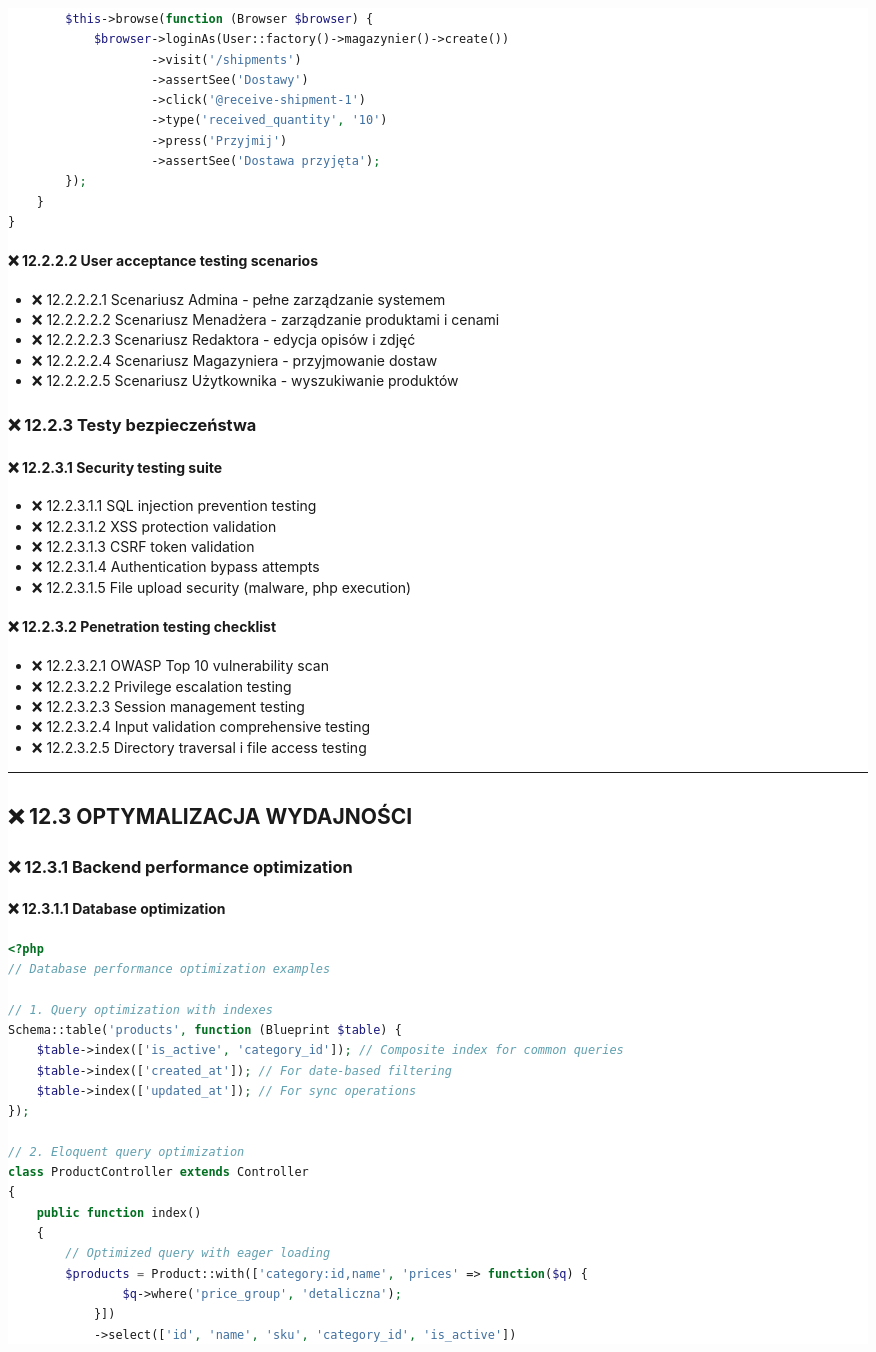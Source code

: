```php
        $this->browse(function (Browser $browser) {
            $browser->loginAs(User::factory()->magazynier()->create())
                    ->visit('/shipments')
                    ->assertSee('Dostawy')
                    ->click('@receive-shipment-1')
                    ->type('received_quantity', '10')
                    ->press('Przyjmij')
                    ->assertSee('Dostawa przyjęta');
        });
    }
}
```

#### ❌ 12.2.2.2 User acceptance testing scenarios
- ❌ 12.2.2.2.1 Scenariusz Admina - pełne zarządzanie systemem
- ❌ 12.2.2.2.2 Scenariusz Menadżera - zarządzanie produktami i cenami
- ❌ 12.2.2.2.3 Scenariusz Redaktora - edycja opisów i zdjęć
- ❌ 12.2.2.2.4 Scenariusz Magazyniera - przyjmowanie dostaw
- ❌ 12.2.2.2.5 Scenariusz Użytkownika - wyszukiwanie produktów

### ❌ 12.2.3 Testy bezpieczeństwa
#### ❌ 12.2.3.1 Security testing suite
- ❌ 12.2.3.1.1 SQL injection prevention testing
- ❌ 12.2.3.1.2 XSS protection validation
- ❌ 12.2.3.1.3 CSRF token validation
- ❌ 12.2.3.1.4 Authentication bypass attempts
- ❌ 12.2.3.1.5 File upload security (malware, php execution)

#### ❌ 12.2.3.2 Penetration testing checklist
- ❌ 12.2.3.2.1 OWASP Top 10 vulnerability scan
- ❌ 12.2.3.2.2 Privilege escalation testing
- ❌ 12.2.3.2.3 Session management testing
- ❌ 12.2.3.2.4 Input validation comprehensive testing
- ❌ 12.2.3.2.5 Directory traversal i file access testing

---

## ❌ 12.3 OPTYMALIZACJA WYDAJNOŚCI

### ❌ 12.3.1 Backend performance optimization
#### ❌ 12.3.1.1 Database optimization
```php
<?php
// Database performance optimization examples

// 1. Query optimization with indexes
Schema::table('products', function (Blueprint $table) {
    $table->index(['is_active', 'category_id']); // Composite index for common queries
    $table->index(['created_at']); // For date-based filtering
    $table->index(['updated_at']); // For sync operations
});

// 2. Eloquent query optimization
class ProductController extends Controller 
{
    public function index()
    {
        // Optimized query with eager loading
        $products = Product::with(['category:id,name', 'prices' => function($q) {
                $q->where('price_group', 'detaliczna');
            }])
            ->select(['id', 'name', 'sku', 'category_id', 'is_active'])
```